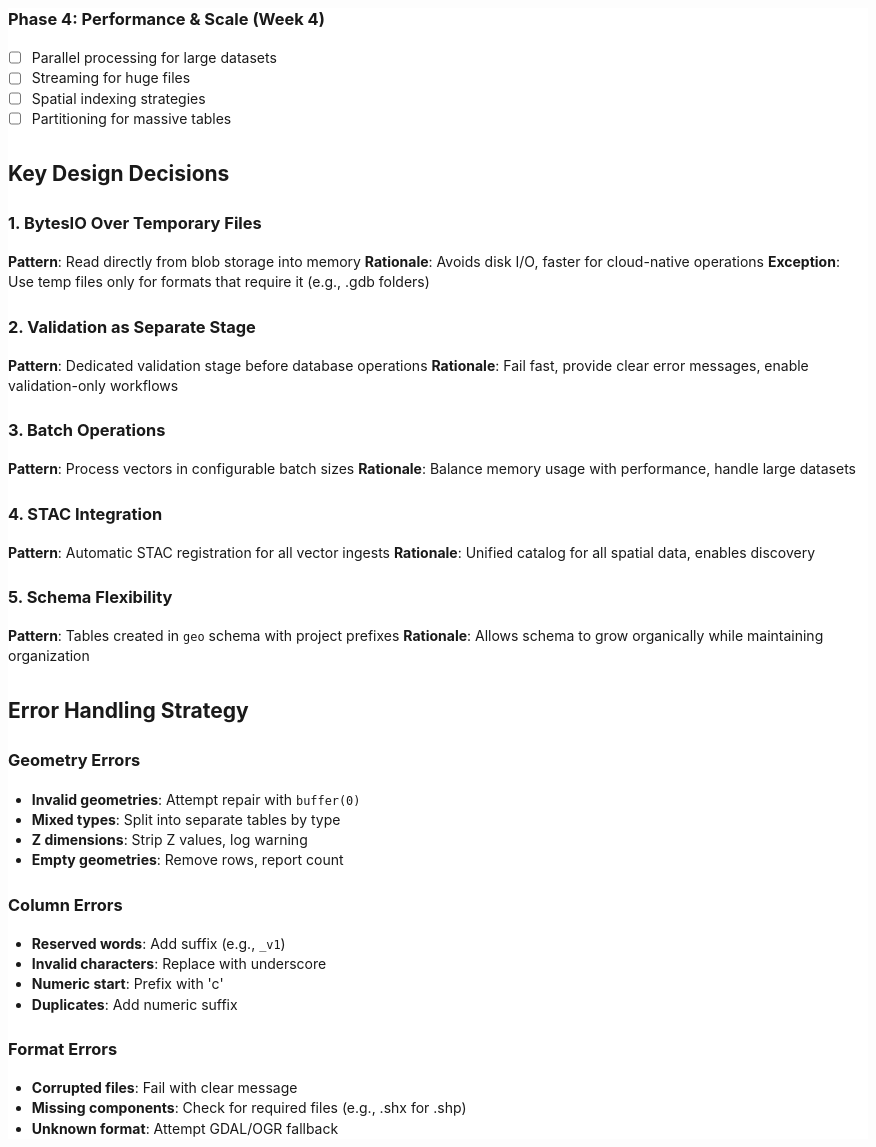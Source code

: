 ### Phase 4: Performance & Scale (Week 4)
- [ ] Parallel processing for large datasets
- [ ] Streaming for huge files
- [ ] Spatial indexing strategies
- [ ] Partitioning for massive tables

## Key Design Decisions

### 1. BytesIO Over Temporary Files
**Pattern**: Read directly from blob storage into memory
**Rationale**: Avoids disk I/O, faster for cloud-native operations
**Exception**: Use temp files only for formats that require it (e.g., .gdb folders)

### 2. Validation as Separate Stage
**Pattern**: Dedicated validation stage before database operations
**Rationale**: Fail fast, provide clear error messages, enable validation-only workflows

### 3. Batch Operations
**Pattern**: Process vectors in configurable batch sizes
**Rationale**: Balance memory usage with performance, handle large datasets

### 4. STAC Integration
**Pattern**: Automatic STAC registration for all vector ingests
**Rationale**: Unified catalog for all spatial data, enables discovery

### 5. Schema Flexibility
**Pattern**: Tables created in `geo` schema with project prefixes
**Rationale**: Allows schema to grow organically while maintaining organization

## Error Handling Strategy

### Geometry Errors
- **Invalid geometries**: Attempt repair with `buffer(0)`
- **Mixed types**: Split into separate tables by type
- **Z dimensions**: Strip Z values, log warning
- **Empty geometries**: Remove rows, report count

### Column Errors
- **Reserved words**: Add suffix (e.g., `_v1`)
- **Invalid characters**: Replace with underscore
- **Numeric start**: Prefix with 'c'
- **Duplicates**: Add numeric suffix

### Format Errors
- **Corrupted files**: Fail with clear message
- **Missing components**: Check for required files (e.g., .shx for .shp)
- **Unknown format**: Attempt GDAL/OGR fallback
